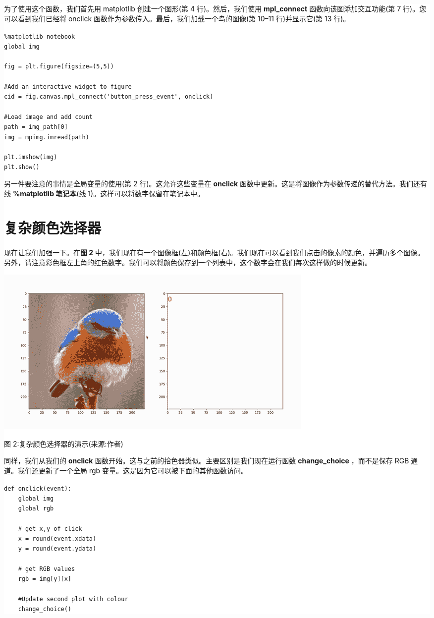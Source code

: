 为了使用这个函数，我们首先用 matplotlib 创建一个图形(第 4 行)。然后，我们使用 **mpl_connect** 函数向该图添加交互功能(第 7 行)。您可以看到我们已经将 onclick 函数作为参数传入。最后，我们加载一个鸟的图像(第 10–11 行)并显示它(第 13 行)。

```
%matplotlib notebook
global img

fig = plt.figure(figsize=(5,5))

#Add an interactive widget to figure 
cid = fig.canvas.mpl_connect('button_press_event', onclick)

#Load image and add count
path = img_path[0]
img = mpimg.imread(path)

plt.imshow(img)
plt.show()
```

另一件要注意的事情是全局变量的使用(第 2 行)。这允许这些变量在 **onclick** 函数中更新。这是将图像作为参数传递的替代方法。我们还有线 **%matplotlib 笔记本**(线 1)。这样可以将数字保留在笔记本中。

# 复杂颜色选择器

现在让我们加强一下。在**图 2** 中，我们现在有一个图像框(左)和颜色框(右)。我们现在可以看到我们点击的像素的颜色，并遍历多个图像。另外，请注意彩色框左上角的红色数字。我们可以将颜色保存到一个列表中，这个数字会在我们每次这样做的时候更新。

![](img/377d393149e82dc02d1971551199b517.png)

图 2:复杂颜色选择器的演示(来源:作者)

同样，我们从我们的 **onclick** 函数开始。这与之前的拾色器类似。主要区别是我们现在运行函数 **change_choice** ，而不是保存 RGB 通道。我们还更新了一个全局 rgb 变量。这是因为它可以被下面的其他函数访问。

```
def onclick(event):
    global img
    global rgb

    # get x,y of click
    x = round(event.xdata)
    y = round(event.ydata)

    # get RGB values
    rgb = img[y][x]

    #Update second plot with colour
    change_choice()
```
